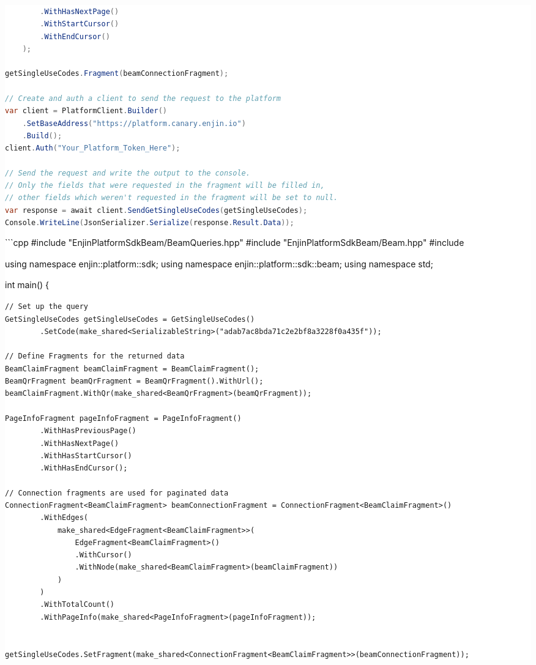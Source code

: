 ```csharp
        .WithHasNextPage()
        .WithStartCursor()
        .WithEndCursor()
    );

getSingleUseCodes.Fragment(beamConnectionFragment);

// Create and auth a client to send the request to the platform
var client = PlatformClient.Builder()
    .SetBaseAddress("https://platform.canary.enjin.io")
    .Build();
client.Auth("Your_Platform_Token_Here");

// Send the request and write the output to the console.
// Only the fields that were requested in the fragment will be filled in,
// other fields which weren't requested in the fragment will be set to null.
var response = await client.SendGetSingleUseCodes(getSingleUseCodes);
Console.WriteLine(JsonSerializer.Serialize(response.Result.Data));
```
  </TabItem>
  <TabItem value="cplusplus-sdk" label="C++ SDK">
```cpp
#include "EnjinPlatformSdkBeam/BeamQueries.hpp"
#include "EnjinPlatformSdkBeam/Beam.hpp"
#include <iostream>

using namespace enjin::platform::sdk;
using namespace enjin::platform::sdk::beam;
using namespace std;

int main() {

    // Set up the query
    GetSingleUseCodes getSingleUseCodes = GetSingleUseCodes()
            .SetCode(make_shared<SerializableString>("adab7ac8bda71c2e2bf8a3228f0a435f"));

    // Define Fragments for the returned data
    BeamClaimFragment beamClaimFragment = BeamClaimFragment();
    BeamQrFragment beamQrFragment = BeamQrFragment().WithUrl();
    beamClaimFragment.WithQr(make_shared<BeamQrFragment>(beamQrFragment));

    PageInfoFragment pageInfoFragment = PageInfoFragment()
            .WithHasPreviousPage()
            .WithHasNextPage()
            .WithHasStartCursor()
            .WithHasEndCursor();

    // Connection fragments are used for paginated data
    ConnectionFragment<BeamClaimFragment> beamConnectionFragment = ConnectionFragment<BeamClaimFragment>()
            .WithEdges(
                make_shared<EdgeFragment<BeamClaimFragment>>(
                    EdgeFragment<BeamClaimFragment>()
                    .WithCursor()
                    .WithNode(make_shared<BeamClaimFragment>(beamClaimFragment))
                )
            )
            .WithTotalCount()
            .WithPageInfo(make_shared<PageInfoFragment>(pageInfoFragment));


    getSingleUseCodes.SetFragment(make_shared<ConnectionFragment<BeamClaimFragment>>(beamConnectionFragment));
```